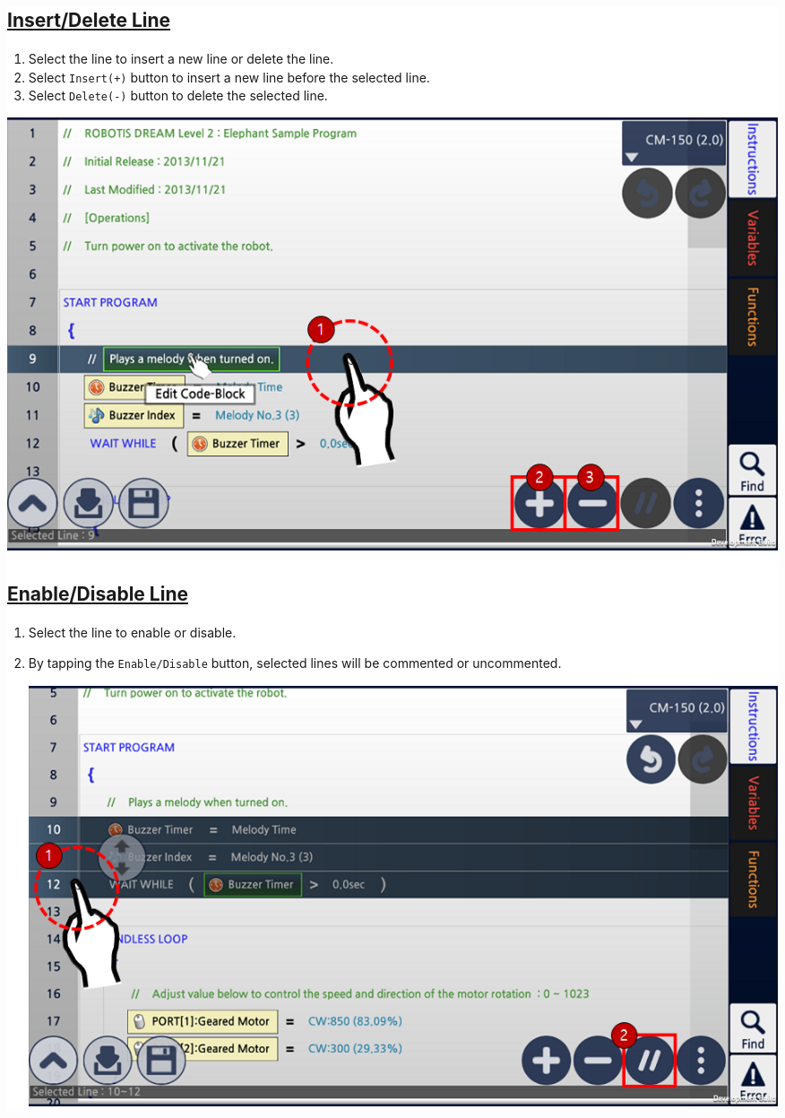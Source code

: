 ## [Insert/Delete Line](#insertdelete-line)

1. Select the line to insert a new line or delete the line.
2. Select `Insert(+)` button to insert a new line before the selected line.
3. Select `Delete(-)` button to delete the selected line.

  ![](/assets/images/sw/rplus_mobile/r+m_task2_34.png)

## [Enable/Disable Line](#enabledisable-line)

1. Select the line to enable or disable.
2. By tapping the `Enable/Disable` button, selected lines will be commented or uncommented.

    ![](/assets/images/sw/rplus_mobile/r+m_task2_35.png)
